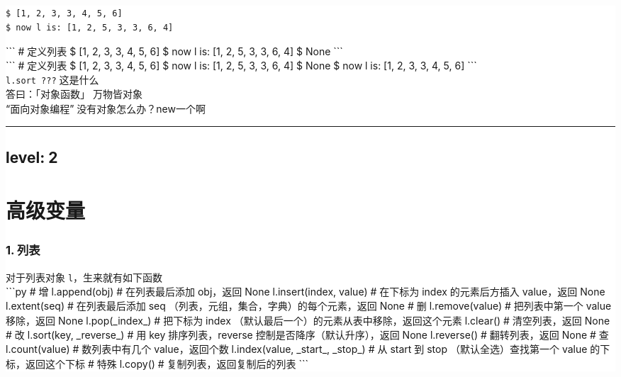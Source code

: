 ```
$ [1, 2, 3, 3, 4, 5, 6]
$ now l is: [1, 2, 5, 3, 3, 6, 4]
```
</div>
<div v-else-if="$route.query.clicks<=4" v-click='1' class="m-2">
```
# 定义列表
$ [1, 2, 3, 3, 4, 5, 6]
$ now l is: [1, 2, 5, 3, 3, 6, 4]
$ None
```
</div>
<div v-else v-click='1' class="m-2">
```
# 定义列表
$ [1, 2, 3, 3, 4, 5, 6]
$ now l is: [1, 2, 5, 3, 3, 6, 4]
$ None
$ now l is: [1, 2, 3, 3, 4, 5, 6]
```
</div>
</div>
<div v-click='7' class="text-2em">
<code>l.sort ???</code> 这是什么
</div>
<span v-click='8' class="text-2em text-blue">
答曰：「对象函数」
</span>
<span v-click='9' class="text-2em text-orange">
万物皆对象
</span>
<div v-click='10' class="text-2em text-red">
“面向对象编程” 没有对象怎么办？new一个啊
</div>

---
level: 2
---

# 高级变量
### 1. 列表
<div class="my-2">
对于列表对象 <code>l</code>，生来就有如下函数
</div>
<div class="m-6">
```py
# 增
l.append(obj)                    # 在列表最后添加 obj，返回 None
l.insert(index, value)           # 在下标为 index 的元素后方插入 value，返回 None
l.extent(seq)                    # 在列表最后添加 seq （列表，元组，集合，字典）的每个元素，返回 None
# 删
l.remove(value)                  # 把列表中第一个 value 移除，返回 None
l.pop(_index_)                   # 把下标为 index （默认最后一个）的元素从表中移除，返回这个元素
l.clear()                        # 清空列表，返回 None
# 改
l.sort(key, _reverse_)           # 用 key 排序列表，reverse 控制是否降序（默认升序），返回 None
l.reverse()                      # 翻转列表，返回 None
# 查
l.count(value)                   # 数列表中有几个 value，返回个数
l.index(value, _start_, _stop_)  # 从 start 到 stop （默认全选）查找第一个 value 的下标，返回这个下标
# 特殊
l.copy()                         # 复制列表，返回复制后的列表
```